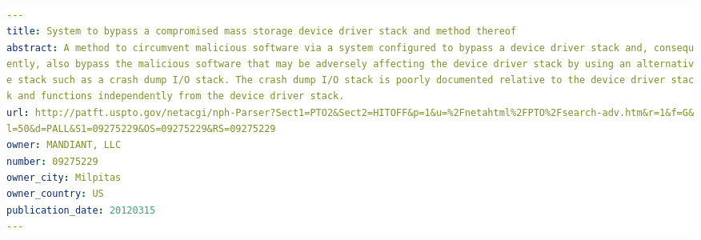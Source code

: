 ```yaml
---
title: System to bypass a compromised mass storage device driver stack and method thereof
abstract: A method to circumvent malicious software via a system configured to bypass a device driver stack and, consequently, also bypass the malicious software that may be adversely affecting the device driver stack by using an alternative stack such as a crash dump I/O stack. The crash dump I/O stack is poorly documented relative to the device driver stack and functions independently from the device driver stack.
url: http://patft.uspto.gov/netacgi/nph-Parser?Sect1=PTO2&Sect2=HITOFF&p=1&u=%2Fnetahtml%2FPTO%2Fsearch-adv.htm&r=1&f=G&l=50&d=PALL&S1=09275229&OS=09275229&RS=09275229
owner: MANDIANT, LLC
number: 09275229
owner_city: Milpitas
owner_country: US
publication_date: 20120315
---
```

